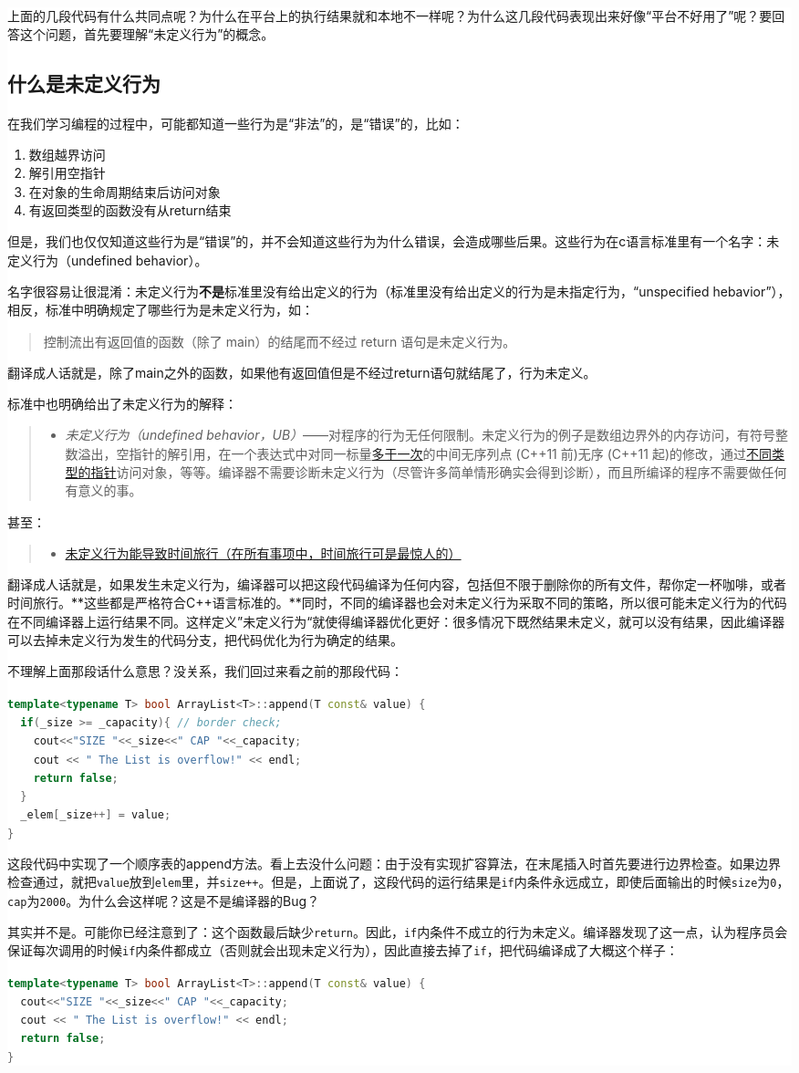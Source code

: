 上面的几段代码有什么共同点呢？为什么在平台上的执行结果就和本地不一样呢？为什么这几段代码表现出来好像“平台不好用了”呢？要回答这个问题，首先要理解“未定义行为”的概念。

## 什么是未定义行为

在我们学习编程的过程中，可能都知道一些行为是“非法”的，是“错误”的，比如：

1. 数组越界访问
2. 解引用空指针
3. 在对象的生命周期结束后访问对象
4. 有返回类型的函数没有从return结束

但是，我们也仅仅知道这些行为是“错误”的，并不会知道这些行为为什么错误，会造成哪些后果。这些行为在c语言标准里有一个名字：未定义行为（undefined behavior）。

名字很容易让很混淆：未定义行为**不是**标准里没有给出定义的行为（标准里没有给出定义的行为是未指定行为，“unspecified hebavior”），相反，标准中明确规定了哪些行为是未定义行为，如：

> 控制流出有返回值的函数（除了 main）的结尾而不经过 return 语句是未定义行为。

翻译成人话就是，除了main之外的函数，如果他有返回值但是不经过return语句就结尾了，行为未定义。

标准中也明确给出了未定义行为的解释：

> - *未定义行为（undefined behavior，UB）*——对程序的行为无任何限制。未定义行为的例子是数组边界外的内存访问，有符号整数溢出，空指针的解引用，在一个表达式中对同一标量[多于一次](https://zh.cppreference.com/w/cpp/language/eval_order)的中间无序列点 (C++11 前)无序 (C++11 起)的修改，通过[不同类型的指针](https://zh.cppreference.com/w/cpp/language/reinterpret_cast#.E7.B1.BB.E5.9E.8B.E5.88.AB.E5.90.8D.E5.8C.96)访问对象，等等。编译器不需要诊断未定义行为（尽管许多简单情形确实会得到诊断），而且所编译的程序不需要做任何有意义的事。

甚至：

> - [未定义行为能导致时间旅行（在所有事项中，时间旅行可是最惊人的）](http://blogs.msdn.com/b/oldnewthing/archive/2014/06/27/10537746.aspx)

翻译成人话就是，如果发生未定义行为，编译器可以把这段代码编译为任何内容，包括但不限于删除你的所有文件，帮你定一杯咖啡，或者时间旅行。**这些都是严格符合C++语言标准的。**同时，不同的编译器也会对未定义行为采取不同的策略，所以很可能未定义行为的代码在不同编译器上运行结果不同。这样定义”未定义行为“就使得编译器优化更好：很多情况下既然结果未定义，就可以没有结果，因此编译器可以去掉未定义行为发生的代码分支，把代码优化为行为确定的结果。

不理解上面那段话什么意思？没关系，我们回过来看之前的那段代码：

```cpp
template<typename T> bool ArrayList<T>::append(T const& value) {
  if(_size >= _capacity){ // border check;
    cout<<"SIZE "<<_size<<" CAP "<<_capacity;
    cout << " The List is overflow!" << endl;
    return false;
  }
  _elem[_size++] = value;
}
```

这段代码中实现了一个顺序表的append方法。看上去没什么问题：由于没有实现扩容算法，在末尾插入时首先要进行边界检查。如果边界检查通过，就把`value`放到`elem`里，并`size++`。但是，上面说了，这段代码的运行结果是`if`内条件永远成立，即使后面输出的时候`size`为`0`，`cap`为`2000`。为什么会这样呢？这是不是编译器的Bug？

其实并不是。可能你已经注意到了：这个函数最后缺少`return`。因此，`if`内条件不成立的行为未定义。编译器发现了这一点，认为程序员会保证每次调用的时候`if`内条件都成立（否则就会出现未定义行为），因此直接去掉了`if`，把代码编译成了大概这个样子：

```cpp
template<typename T> bool ArrayList<T>::append(T const& value) {
  cout<<"SIZE "<<_size<<" CAP "<<_capacity;
  cout << " The List is overflow!" << endl;
  return false;
}
```
